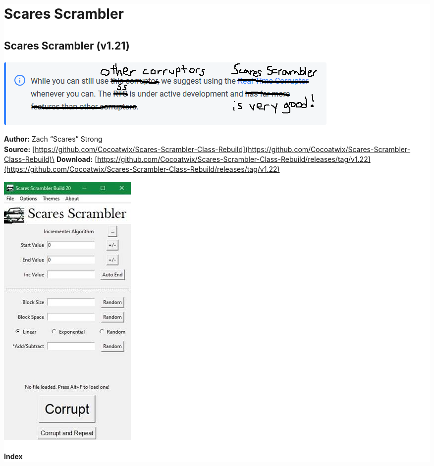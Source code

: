 # Scares Scrambler

## &#x20;**Scares Scrambler (v1.21)**

![](<../.gitbook/assets/image (89).png>)

&#x20;**Author:** Zach “Scares” Strong\
**Source:** [https://github.com/Cocoatwix/Scares-Scrambler-Class-Rebuild](https://github.com/Cocoatwix/Scares-Scrambler-Class-Rebuild)\
**Download:** [https://github.com/Cocoatwix/Scares-Scrambler-Class-Rebuild/releases/tag/v1.22](https://github.com/Cocoatwix/Scares-Scrambler-Class-Rebuild/releases/tag/v1.22)

![](<../.gitbook/assets/image (35).png>)



#### Index
